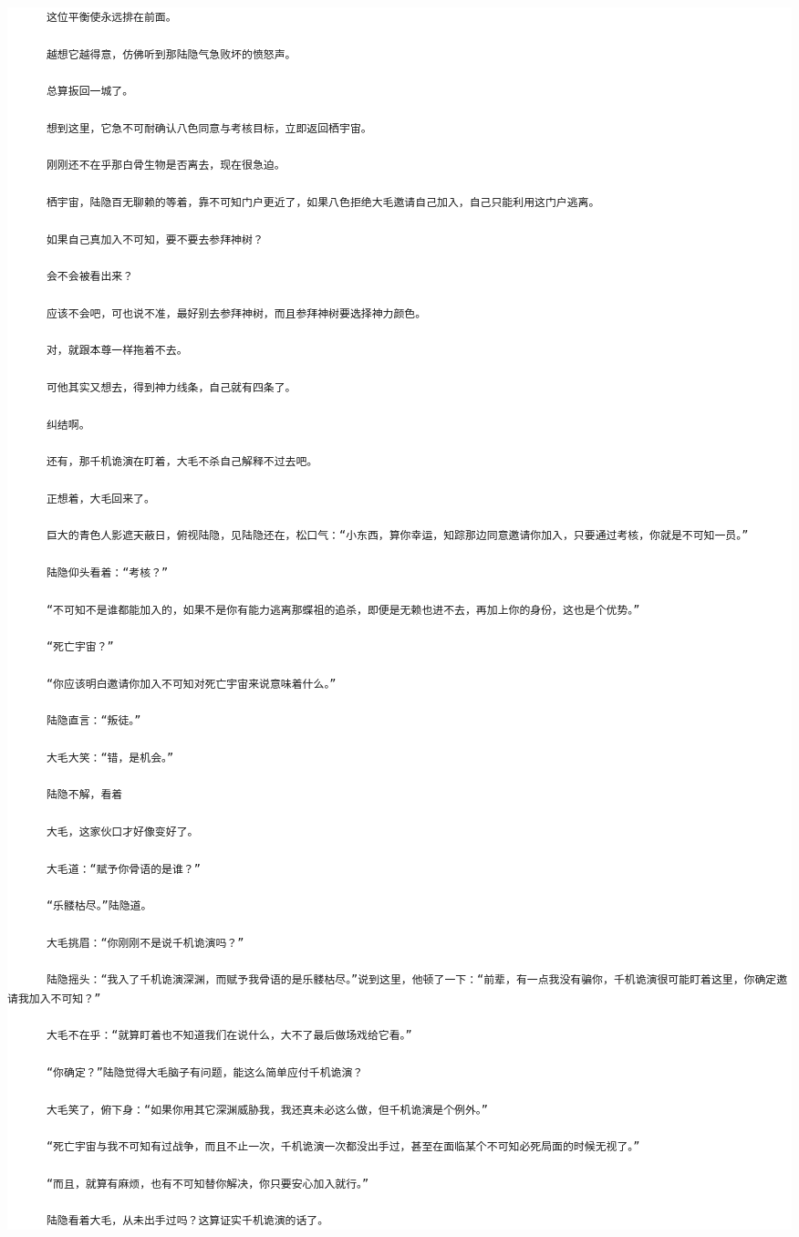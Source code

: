           这位平衡使永远排在前面。
      
          越想它越得意，仿佛听到那陆隐气急败坏的愤怒声。
      
          总算扳回一城了。
      
          想到这里，它急不可耐确认八色同意与考核目标，立即返回栖宇宙。
      
          刚刚还不在乎那白骨生物是否离去，现在很急迫。
      
          栖宇宙，陆隐百无聊赖的等着，靠不可知门户更近了，如果八色拒绝大毛邀请自己加入，自己只能利用这门户逃离。
      
          如果自己真加入不可知，要不要去参拜神树？
      
          会不会被看出来？
      
          应该不会吧，可也说不准，最好别去参拜神树，而且参拜神树要选择神力颜色。
      
          对，就跟本尊一样拖着不去。
      
          可他其实又想去，得到神力线条，自己就有四条了。
      
          纠结啊。
      
          还有，那千机诡演在盯着，大毛不杀自己解释不过去吧。
      
          正想着，大毛回来了。
      
          巨大的青色人影遮天蔽日，俯视陆隐，见陆隐还在，松口气：“小东西，算你幸运，知踪那边同意邀请你加入，只要通过考核，你就是不可知一员。”
      
          陆隐仰头看着：“考核？”
      
          “不可知不是谁都能加入的，如果不是你有能力逃离那蝶祖的追杀，即便是无赖也进不去，再加上你的身份，这也是个优势。”
      
          “死亡宇宙？”
      
          “你应该明白邀请你加入不可知对死亡宇宙来说意味着什么。”
      
          陆隐直言：“叛徒。”
      
          大毛大笑：“错，是机会。”
      
          陆隐不解，看着
      
          大毛，这家伙口才好像变好了。
      
          大毛道：“赋予你骨语的是谁？”
      
          “乐髅枯尽。”陆隐道。
      
          大毛挑眉：“你刚刚不是说千机诡演吗？”
      
          陆隐摇头：“我入了千机诡演深渊，而赋予我骨语的是乐髅枯尽。”说到这里，他顿了一下：“前辈，有一点我没有骗你，千机诡演很可能盯着这里，你确定邀请我加入不可知？”
      
          大毛不在乎：“就算盯着也不知道我们在说什么，大不了最后做场戏给它看。”
      
          “你确定？”陆隐觉得大毛脑子有问题，能这么简单应付千机诡演？
      
          大毛笑了，俯下身：“如果你用其它深渊威胁我，我还真未必这么做，但千机诡演是个例外。”
      
          “死亡宇宙与我不可知有过战争，而且不止一次，千机诡演一次都没出手过，甚至在面临某个不可知必死局面的时候无视了。”
      
          “而且，就算有麻烦，也有不可知替你解决，你只要安心加入就行。”
      
          陆隐看着大毛，从未出手过吗？这算证实千机诡演的话了。
      